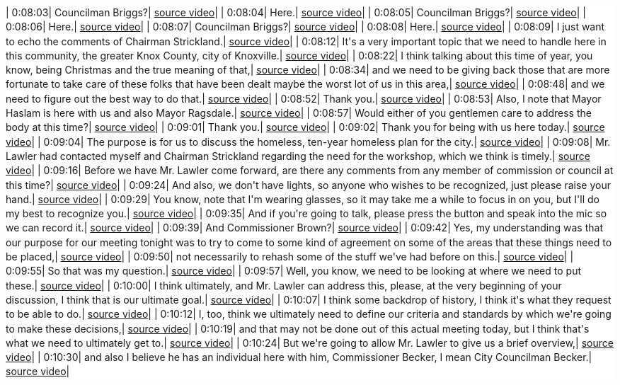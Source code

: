| 0:08:03| Councilman Briggs?| [source video](https://archive.org/details/jointcitycountyhomelessforum081211part2?start=483)|
| 0:08:04| Here.| [source video](https://archive.org/details/jointcitycountyhomelessforum081211part2?start=484)|
| 0:08:05| Councilman Briggs?| [source video](https://archive.org/details/jointcitycountyhomelessforum081211part2?start=485)|
| 0:08:06| Here.| [source video](https://archive.org/details/jointcitycountyhomelessforum081211part2?start=486)|
| 0:08:07| Councilman Briggs?| [source video](https://archive.org/details/jointcitycountyhomelessforum081211part2?start=487)|
| 0:08:08| Here.| [source video](https://archive.org/details/jointcitycountyhomelessforum081211part2?start=488)|
| 0:08:09| I just want to echo the comments of Chairman Strickland.| [source video](https://archive.org/details/jointcitycountyhomelessforum081211part2?start=489)|
| 0:08:12| It's a very important topic that we need to handle here in this community, the greater Knox County, city of Knoxville.| [source video](https://archive.org/details/jointcitycountyhomelessforum081211part2?start=492)|
| 0:08:22| I think talking about this time of year, you know, being Christmas and the true meaning of that,| [source video](https://archive.org/details/jointcitycountyhomelessforum081211part2?start=502)|
| 0:08:34| and we need to be giving back those that are more fortunate to take care of these folks that have been dealt maybe the worst lot of us in this area,| [source video](https://archive.org/details/jointcitycountyhomelessforum081211part2?start=514)|
| 0:08:48| and we need to figure out the best way to do that.| [source video](https://archive.org/details/jointcitycountyhomelessforum081211part2?start=528)|
| 0:08:52| Thank you.| [source video](https://archive.org/details/jointcitycountyhomelessforum081211part2?start=532)|
| 0:08:53| Also, I note that Mayor Haslam is here with us and also Mayor Ragsdale.| [source video](https://archive.org/details/jointcitycountyhomelessforum081211part2?start=533)|
| 0:08:57| Would either of you gentlemen care to address the body at this time?| [source video](https://archive.org/details/jointcitycountyhomelessforum081211part2?start=537)|
| 0:09:01| Thank you.| [source video](https://archive.org/details/jointcitycountyhomelessforum081211part2?start=541)|
| 0:09:02| Thank you for being with us here today.| [source video](https://archive.org/details/jointcitycountyhomelessforum081211part2?start=542)|
| 0:09:04| The purpose is for us to discuss the homeless, ten-year homeless plan for the city.| [source video](https://archive.org/details/jointcitycountyhomelessforum081211part2?start=544)|
| 0:09:08| Mr. Lawler had contacted myself and Chairman Strickland regarding the need for the workshop, which we think is timely.| [source video](https://archive.org/details/jointcitycountyhomelessforum081211part2?start=548)|
| 0:09:16| Before we have Mr. Lawler come forward, are there any comments from any member of commission or council at this time?| [source video](https://archive.org/details/jointcitycountyhomelessforum081211part2?start=556)|
| 0:09:24| And also, we don't have lights, so anyone who wishes to be recognized, just please raise your hand.| [source video](https://archive.org/details/jointcitycountyhomelessforum081211part2?start=564)|
| 0:09:29| You know, note that I'm wearing glasses, so it may take me a while to focus in on you, but I'll do my best to recognize you.| [source video](https://archive.org/details/jointcitycountyhomelessforum081211part2?start=569)|
| 0:09:35| And if you're going to talk, please press the button and speak into the mic so we can record it.| [source video](https://archive.org/details/jointcitycountyhomelessforum081211part2?start=575)|
| 0:09:39| And Commissioner Brown?| [source video](https://archive.org/details/jointcitycountyhomelessforum081211part2?start=579)|
| 0:09:42| Yes, my understanding was that our purpose for our meeting tonight was to try to come to some kind of agreement on some of the areas that these things need to be placed,| [source video](https://archive.org/details/jointcitycountyhomelessforum081211part2?start=582)|
| 0:09:50| not necessarily to rehash some of the stuff we've had before on this.| [source video](https://archive.org/details/jointcitycountyhomelessforum081211part2?start=590)|
| 0:09:55| So that was my question.| [source video](https://archive.org/details/jointcitycountyhomelessforum081211part2?start=595)|
| 0:09:57| Well, you know, we need to be looking at where we need to put these.| [source video](https://archive.org/details/jointcitycountyhomelessforum081211part2?start=597)|
| 0:10:00| I think ultimately, and Mr. Lawler can address this, please, at the very beginning of your discussion, I think that is our ultimate goal.| [source video](https://archive.org/details/jointcitycountyhomelessforum081211part2?start=600)|
| 0:10:07| I think some backdrop of history, I think it's what they request to be able to do.| [source video](https://archive.org/details/jointcitycountyhomelessforum081211part2?start=607)|
| 0:10:12| I, too, think we ultimately need to define our criteria and standards by which we're going to make these decisions,| [source video](https://archive.org/details/jointcitycountyhomelessforum081211part2?start=612)|
| 0:10:19| and that may not be done out of this actual meeting today, but I think that's what we need to ultimately get to.| [source video](https://archive.org/details/jointcitycountyhomelessforum081211part2?start=619)|
| 0:10:24| But we're going to allow Mr. Lawler to give us a brief overview,| [source video](https://archive.org/details/jointcitycountyhomelessforum081211part2?start=624)|
| 0:10:30| and also I believe he has an individual here with him, Commissioner Becker, I mean City Councilman Becker.| [source video](https://archive.org/details/jointcitycountyhomelessforum081211part2?start=630)|